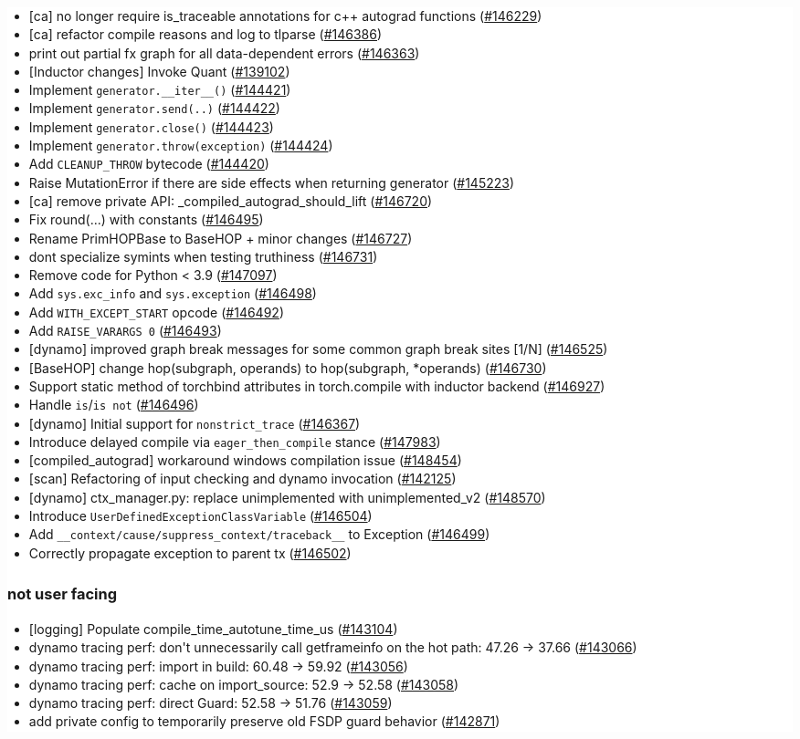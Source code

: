 - [ca] no longer require is_traceable annotations for c++ autograd functions ([#146229](https://github.com/pytorch/pytorch/pull/146229))
- [ca] refactor compile reasons and log to tlparse ([#146386](https://github.com/pytorch/pytorch/pull/146386))
- print out partial fx graph for all data-dependent errors ([#146363](https://github.com/pytorch/pytorch/pull/146363))
- [Inductor changes] Invoke Quant ([#139102](https://github.com/pytorch/pytorch/pull/139102))
- Implement `generator.__iter__()` ([#144421](https://github.com/pytorch/pytorch/pull/144421))
- Implement `generator.send(..)` ([#144422](https://github.com/pytorch/pytorch/pull/144422))
- Implement `generator.close()` ([#144423](https://github.com/pytorch/pytorch/pull/144423))
- Implement `generator.throw(exception)` ([#144424](https://github.com/pytorch/pytorch/pull/144424))
- Add `CLEANUP_THROW` bytecode ([#144420](https://github.com/pytorch/pytorch/pull/144420))
- Raise MutationError if there are side effects when returning generator ([#145223](https://github.com/pytorch/pytorch/pull/145223))
- [ca] remove private API: _compiled_autograd_should_lift ([#146720](https://github.com/pytorch/pytorch/pull/146720))
- Fix round(...) with constants ([#146495](https://github.com/pytorch/pytorch/pull/146495))
- Rename PrimHOPBase to BaseHOP + minor changes ([#146727](https://github.com/pytorch/pytorch/pull/146727))
- dont specialize symints when testing truthiness ([#146731](https://github.com/pytorch/pytorch/pull/146731))
- Remove code for Python < 3.9 ([#147097](https://github.com/pytorch/pytorch/pull/147097))
- Add `sys.exc_info` and `sys.exception` ([#146498](https://github.com/pytorch/pytorch/pull/146498))
- Add `WITH_EXCEPT_START` opcode ([#146492](https://github.com/pytorch/pytorch/pull/146492))
- Add `RAISE_VARARGS 0` ([#146493](https://github.com/pytorch/pytorch/pull/146493))
- [dynamo] improved graph break messages for some common graph break sites [1/N] ([#146525](https://github.com/pytorch/pytorch/pull/146525))
- [BaseHOP] change hop(subgraph, operands) to hop(subgraph, *operands) ([#146730](https://github.com/pytorch/pytorch/pull/146730))
- Support static method of torchbind attributes in torch.compile with inductor backend ([#146927](https://github.com/pytorch/pytorch/pull/146927))
- Handle `is`/`is not` ([#146496](https://github.com/pytorch/pytorch/pull/146496))
- [dynamo] Initial support for `nonstrict_trace` ([#146367](https://github.com/pytorch/pytorch/pull/146367))
- Introduce delayed compile via `eager_then_compile` stance ([#147983](https://github.com/pytorch/pytorch/pull/147983))
- [compiled_autograd] workaround windows compilation issue ([#148454](https://github.com/pytorch/pytorch/pull/148454))
- [scan] Refactoring of input checking and dynamo invocation ([#142125](https://github.com/pytorch/pytorch/pull/142125))
- [dynamo] ctx_manager.py: replace unimplemented with unimplemented_v2 ([#148570](https://github.com/pytorch/pytorch/pull/148570))
- Introduce `UserDefinedExceptionClassVariable` ([#146504](https://github.com/pytorch/pytorch/pull/146504))
- Add `__context/cause/suppress_context/traceback__` to Exception ([#146499](https://github.com/pytorch/pytorch/pull/146499))
- Correctly propagate exception to parent tx ([#146502](https://github.com/pytorch/pytorch/pull/146502))
### not user facing
- [logging] Populate compile_time_autotune_time_us ([#143104](https://github.com/pytorch/pytorch/pull/143104))
- dynamo tracing perf: don't unnecessarily call getframeinfo on the hot path: 47.26 -> 37.66 ([#143066](https://github.com/pytorch/pytorch/pull/143066))
- dynamo tracing perf: import in build: 60.48 -> 59.92 ([#143056](https://github.com/pytorch/pytorch/pull/143056))
- dynamo tracing perf: cache on import_source: 52.9 -> 52.58 ([#143058](https://github.com/pytorch/pytorch/pull/143058))
- dynamo tracing perf: direct Guard: 52.58 -> 51.76 ([#143059](https://github.com/pytorch/pytorch/pull/143059))
- add private config to temporarily preserve old FSDP guard behavior ([#142871](https://github.com/pytorch/pytorch/pull/142871))